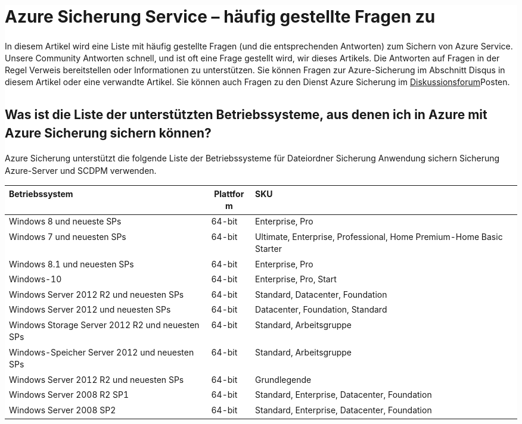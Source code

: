 <properties
   pageTitle="Zusätzliche häufig gestellte Fragen zur Azure | Microsoft Azure"
   description="Antworten auf häufig gestellte Fragen zur Sicherung Dienst, Sicherung Agent, Sichern und Aufbewahrungsrichtlinien, Wiederherstellung, Sicherheit und andere häufig gestellte Fragen zu sichern und Disaster Wiederherstellung."
   services="backup"
   documentationCenter=""
   authors="markgalioto"
   manager="jwhit"
   editor=""
   keywords="Sichern und Disaster Wiederherstellung; zusätzliche service"/>

<tags
   ms.service="backup"
   ms.workload="storage-backup-recovery"
     ms.tgt_pltfrm="na"
     ms.devlang="na"
     ms.topic="get-started-article"
     ms.date="10/21/2016"
     ms.author="trinadhk; giridham; arunak; markgal; jimpark;"/>

# <a name="azure-backup-service--faq"></a>Azure Sicherung Service – häufig gestellte Fragen zu


In diesem Artikel wird eine Liste mit häufig gestellte Fragen (und die entsprechenden Antworten) zum Sichern von Azure Service. Unsere Community Antworten schnell, und ist oft eine Frage gestellt wird, wir dieses Artikels. Die Antworten auf Fragen in der Regel Verweis bereitstellen oder Informationen zu unterstützen. Sie können Fragen zur Azure-Sicherung im Abschnitt Disqus in diesem Artikel oder eine verwandte Artikel. Sie können auch Fragen zu den Dienst Azure Sicherung im [Diskussionsforum](https://social.msdn.microsoft.com/forums/azure/home?forum=windowsazureonlinebackup)Posten.


## <a name="what-is-the-list-of-supported-operating-systems-from-which-i-can-back-up-to-azure-using-azure-backup-br"></a>Was ist die Liste der unterstützten Betriebssysteme, aus denen ich in Azure mit Azure Sicherung sichern können? <br/>
Azure Sicherung unterstützt die folgende Liste der Betriebssysteme für Dateiordner Sicherung Anwendung sichern Sicherung Azure-Server und SCDPM verwenden.

| Betriebssystem        | Plattform           | SKU  |
| :------------- |-------------| :-----|
| Windows 8 und neueste SPs      | 64-bit | Enterprise, Pro |
| Windows 7 und neuesten SPs      | 64-bit | Ultimate, Enterprise, Professional, Home Premium-Home Basic Starter |
| Windows 8.1 und neuesten SPs | 64-bit      |    Enterprise, Pro |
| Windows-10      | 64-bit | Enterprise, Pro, Start |
|Windows Server 2012 R2 und neuesten SPs| 64-bit| Standard, Datacenter, Foundation|
|Windows Server 2012 und neuesten SPs|    64-bit| Datacenter, Foundation, Standard|
|Windows Storage Server 2012 R2 und neuesten SPs  |64-bit|    Standard, Arbeitsgruppe|
|Windows-Speicher Server 2012 und neuesten SPs |64-bit |Standard, Arbeitsgruppe
|Windows Server 2012 R2 und neuesten SPs  |64-bit|    Grundlegende|
|Windows Server 2008 R2 SP1 |64-bit|    Standard, Enterprise, Datacenter, Foundation|
|Windows Server 2008 SP2    |64-bit|    Standard, Enterprise, Datacenter, Foundation|
